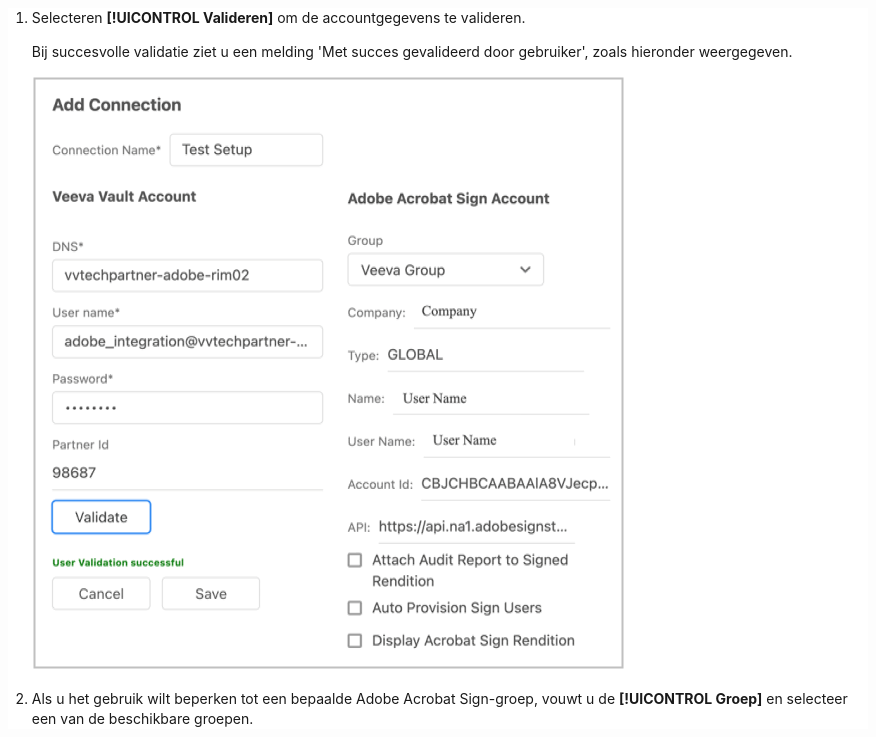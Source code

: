 1. Selecteren **[!UICONTROL Valideren]** om de accountgegevens te valideren.

   Bij succesvolle validatie ziet u een melding &#39;Met succes gevalideerd door gebruiker&#39;, zoals hieronder weergegeven.

   ![Afbeelding](images/middleware_validated.png)

1. Als u het gebruik wilt beperken tot een bepaalde Adobe Acrobat Sign-groep, vouwt u de **[!UICONTROL Groep]** en selecteer een van de beschikbare groepen.
